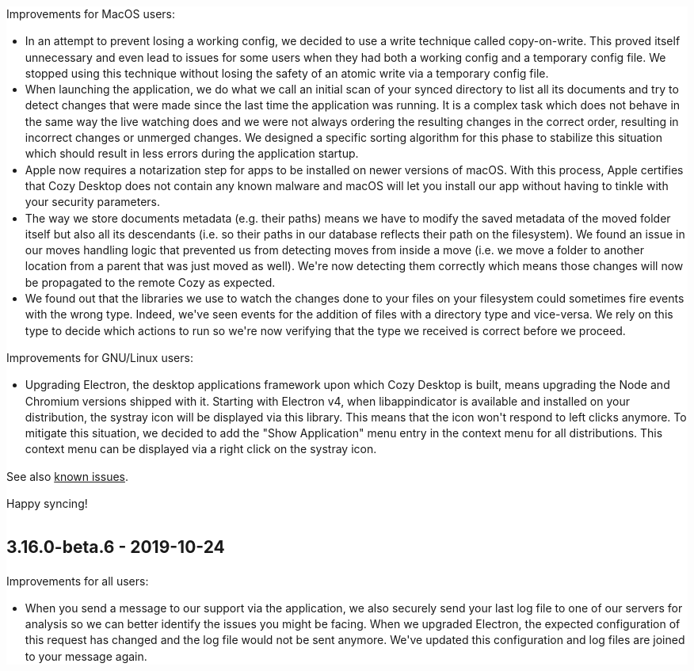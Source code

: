 Improvements for MacOS users:

- In an attempt to prevent losing a working config, we decided to use a write
  technique called copy-on-write. This proved itself unnecessary and even lead
  to issues for some users when they had both a working config and a temporary
  config file. We stopped using this technique without losing the safety of an
  atomic write via a temporary config file.
- When launching the application, we do what we call an initial scan of your
  synced directory to list all its documents and try to detect changes that were
  made since the last time the application was running. It is a complex task
  which does not behave in the same way the live watching does and we were not
  always ordering the resulting changes in the correct order, resulting in
  incorrect changes or unmerged changes. We designed a specific sorting
  algorithm for this phase to stabilize this situation which should result in
  less errors during the application startup.
- Apple now requires a notarization step for apps to be installed on newer
  versions of macOS. With this process, Apple certifies that Cozy Desktop
  does not contain any known malware and macOS will let you install our app
  without having to tinkle with your security parameters.
- The way we store documents metadata (e.g. their paths) means we have to modify
  the saved metadata of the moved folder itself but also all its descendants
  (i.e. so their paths in our database reflects their path on the filesystem).
  We found an issue in our moves handling logic that prevented us from detecting
  moves from inside a move (i.e. we move a folder to another location from a
  parent that was just moved as well).
  We're now detecting them correctly which means those changes will now be
  propagated to the remote Cozy as expected.
- We found out that the libraries we use to watch the changes done to your files
  on your filesystem could sometimes fire events with the wrong type. Indeed,
  we've seen events for the addition of files with a directory type and
  vice-versa.
  We rely on this type to decide which actions to run so we're now verifying
  that the type we received is correct before we proceed.

Improvements for GNU/Linux users:

- Upgrading Electron, the desktop applications framework upon which Cozy Desktop
  is built, means upgrading the Node and Chromium versions shipped with it.
  Starting with Electron v4, when libappindicator is available and installed on
  your distribution, the systray icon will be displayed via this library. This
  means that the icon won't respond to left clicks anymore. To mitigate this
  situation, we decided to add the "Show Application" menu entry in the context
  menu for all distributions. This context menu can be displayed via a right
  click on the systray icon.

See also [known issues](https://github.com/cozy-labs/cozy-desktop/blob/master/KNOWN_ISSUES.md).

Happy syncing!

## 3.16.0-beta.6 - 2019-10-24

Improvements for all users:

- When you send a message to our support via the application, we also securely
  send your last log file to one of our servers for analysis so we can better
  identify the issues you might be facing. When we upgraded Electron, the
  expected configuration of this request has changed and the log file would not
  be sent anymore.
  We've updated this configuration and log files are joined to your message
  again.
